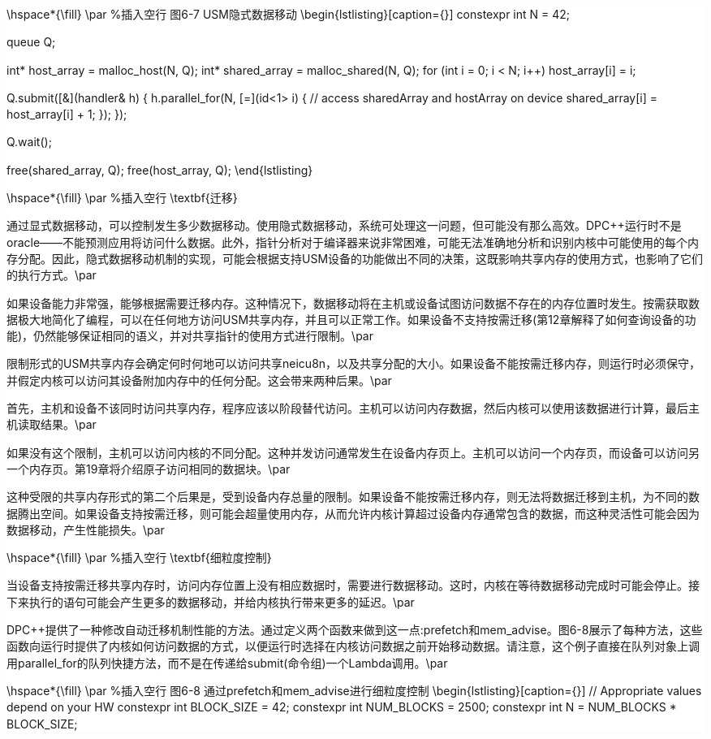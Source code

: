 \hspace*{\fill} \par %插入空行
图6-7 USM隐式数据移动
\begin{lstlisting}[caption={}]
constexpr int N = 42;

queue Q;

int* host_array = malloc_host<int>(N, Q);
int* shared_array = malloc_shared<int>(N, Q);
for (int i = 0; i < N; i++)
	host_array[i] = i;
	
Q.submit([&](handler& h) {
	h.parallel_for(N, [=](id<1> i) {
		// access sharedArray and hostArray on device
		shared_array[i] = host_array[i] + 1;
	});
});

Q.wait();

free(shared_array, Q);
free(host_array, Q);
\end{lstlisting}

\hspace*{\fill} \par %插入空行
\textbf{迁移}

通过显式数据移动，可以控制发生多少数据移动。使用隐式数据移动，系统可处理这一问题，但可能没有那么高效。DPC++运行时不是oracle——不能预测应用将访问什么数据。此外，指针分析对于编译器来说非常困难，可能无法准确地分析和识别内核中可能使用的每个内存分配。因此，隐式数据移动机制的实现，可能会根据支持USM设备的功能做出不同的决策，这既影响共享内存的使用方式，也影响了它们的执行方式。\par

如果设备能力非常强，能够根据需要迁移内存。这种情况下，数据移动将在主机或设备试图访问数据不存在的内存位置时发生。按需获取数据极大地简化了编程，可以在任何地方访问USM共享内存，并且可以正常工作。如果设备不支持按需迁移(第12章解释了如何查询设备的功能)，仍然能够保证相同的语义，并对共享指针的使用方式进行限制。\par

限制形式的USM共享内存会确定何时何地可以访问共享neicu8n，以及共享分配的大小。如果设备不能按需迁移内存，则运行时必须保守，并假定内核可以访问其设备附加内存中的任何分配。这会带来两种后果。\par

首先，主机和设备不该同时访问共享内存，程序应该以阶段替代访问。主机可以访问内存数据，然后内核可以使用该数据进行计算，最后主机读取结果。\par

如果没有这个限制，主机可以访问内核的不同分配。这种并发访问通常发生在设备内存页上。主机可以访问一个内存页，而设备可以访问另一个内存页。第19章将介绍原子访问相同的数据块。\par

这种受限的共享内存形式的第二个后果是，受到设备内存总量的限制。如果设备不能按需迁移内存，则无法将数据迁移到主机，为不同的数据腾出空间。如果设备支持按需迁移，则可能会超量使用内存，从而允许内核计算超过设备内存通常包含的数据，而这种灵活性可能会因为数据移动，产生性能损失。\par

\hspace*{\fill} \par %插入空行
\textbf{细粒度控制}

当设备支持按需迁移共享内存时，访问内存位置上没有相应数据时，需要进行数据移动。这时，内核在等待数据移动完成时可能会停止。接下来执行的语句可能会产生更多的数据移动，并给内核执行带来更多的延迟。\par

DPC++提供了一种修改自动迁移机制性能的方法。通过定义两个函数来做到这一点:prefetch和mem\_advise。图6-8展示了每种方法，这些函数向运行时提供了内核如何访问数据的方式，以便运行时选择在内核访问数据之前开始移动数据。请注意，这个例子直接在队列对象上调用parallel\_for的队列快捷方法，而不是在传递给submit(命令组)一个Lambda调用。\par

\hspace*{\fill} \par %插入空行
图6-8 通过prefetch和mem\_advise进行细粒度控制
\begin{lstlisting}[caption={}]
// Appropriate values depend on your HW
constexpr int BLOCK_SIZE = 42;
constexpr int NUM_BLOCKS = 2500;
constexpr int N = NUM_BLOCKS * BLOCK_SIZE;
